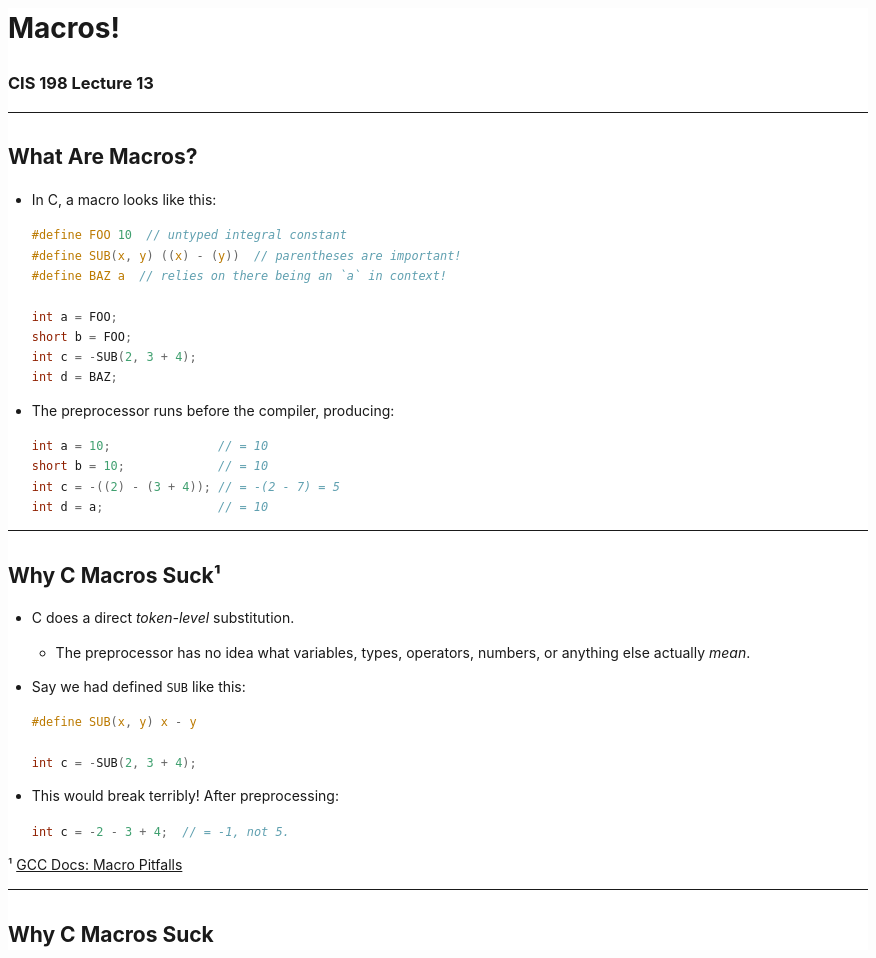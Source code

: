 # Macros!

### CIS 198 Lecture 13

---
## What Are Macros?

- In C, a macro looks like this:

    ```c
    #define FOO 10  // untyped integral constant
    #define SUB(x, y) ((x) - (y))  // parentheses are important!
    #define BAZ a  // relies on there being an `a` in context!

    int a = FOO;
    short b = FOO;
    int c = -SUB(2, 3 + 4);
    int d = BAZ;
    ```

- The preprocessor runs before the compiler, producing:

    ```c
    int a = 10;               // = 10
    short b = 10;             // = 10
    int c = -((2) - (3 + 4)); // = -(2 - 7) = 5
    int d = a;                // = 10
    ```

---
## Why C Macros Suck&sup1;

- C does a direct _token-level_ substitution.
    - The preprocessor has no idea what variables, types, operators,
      numbers, or anything else actually _mean_.

- Say we had defined `SUB` like this:

    ```c
    #define SUB(x, y) x - y

    int c = -SUB(2, 3 + 4);
    ```

- This would break terribly! After preprocessing:

    ```c
    int c = -2 - 3 + 4;  // = -1, not 5.
    ```

&sup1; [GCC Docs: Macro Pitfalls](https://gcc.gnu.org/onlinedocs/cpp/Macro-Pitfalls.html)

---
## Why C Macros Suck
